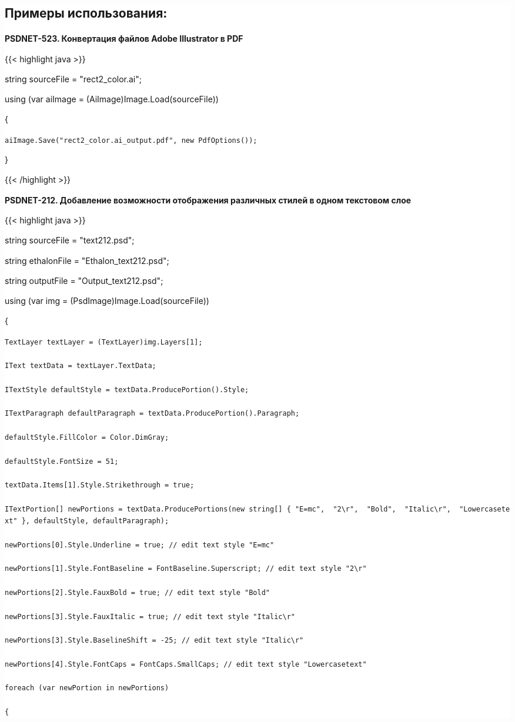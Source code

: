 
## **Примеры использования:**
**PSDNET-523. Конвертация файлов Adobe Illustrator в PDF**

{{< highlight java >}}

 string sourceFile = "rect2_color.ai";

using (var aiImage = (AiImage)Image.Load(sourceFile))

{

    aiImage.Save("rect2_color.ai_output.pdf", new PdfOptions());

}

{{< /highlight >}}

**PSDNET-212. Добавление возможности отображения различных стилей в одном текстовом слое**

{{< highlight java >}}

 string sourceFile = "text212.psd";

string ethalonFile = "Ethalon_text212.psd";

string outputFile = "Output_text212.psd";

using (var img = (PsdImage)Image.Load(sourceFile))

{

    TextLayer textLayer = (TextLayer)img.Layers[1];

    IText textData = textLayer.TextData;

    ITextStyle defaultStyle = textData.ProducePortion().Style;

    ITextParagraph defaultParagraph = textData.ProducePortion().Paragraph;

    defaultStyle.FillColor = Color.DimGray;

    defaultStyle.FontSize = 51;

    textData.Items[1].Style.Strikethrough = true;

    ITextPortion[] newPortions = textData.ProducePortions(new string[] { "E=mc",  "2\r",  "Bold",  "Italic\r",  "Lowercasetext" }, defaultStyle, defaultParagraph);

    newPortions[0].Style.Underline = true; // edit text style "E=mc"

    newPortions[1].Style.FontBaseline = FontBaseline.Superscript; // edit text style "2\r"

    newPortions[2].Style.FauxBold = true; // edit text style "Bold"

    newPortions[3].Style.FauxItalic = true; // edit text style "Italic\r"

    newPortions[3].Style.BaselineShift = -25; // edit text style "Italic\r"

    newPortions[4].Style.FontCaps = FontCaps.SmallCaps; // edit text style "Lowercasetext"

    foreach (var newPortion in newPortions)

    {
